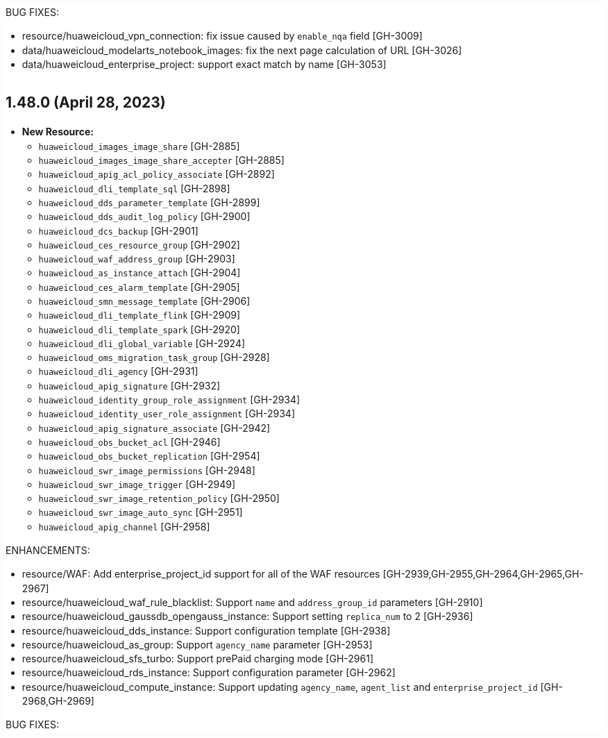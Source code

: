 BUG FIXES:

* resource/huaweicloud_vpn_connection: fix issue caused by `enable_nqa` field [GH-3009]
* data/huaweicloud_modelarts_notebook_images: fix the next page calculation of URL [GH-3026]
* data/huaweicloud_enterprise_project: support exact match by name [GH-3053]

## 1.48.0 (April 28, 2023)

* **New Resource:**
  + `huaweicloud_images_image_share` [GH-2885]
  + `huaweicloud_images_image_share_accepter` [GH-2885]
  + `huaweicloud_apig_acl_policy_associate` [GH-2892]
  + `huaweicloud_dli_template_sql` [GH-2898]
  + `huaweicloud_dds_parameter_template` [GH-2899]
  + `huaweicloud_dds_audit_log_policy` [GH-2900]
  + `huaweicloud_dcs_backup` [GH-2901]
  + `huaweicloud_ces_resource_group` [GH-2902]
  + `huaweicloud_waf_address_group` [GH-2903]
  + `huaweicloud_as_instance_attach` [GH-2904]
  + `huaweicloud_ces_alarm_template` [GH-2905]
  + `huaweicloud_smn_message_template` [GH-2906]
  + `huaweicloud_dli_template_flink` [GH-2909]
  + `huaweicloud_dli_template_spark` [GH-2920]
  + `huaweicloud_dli_global_variable` [GH-2924]
  + `huaweicloud_oms_migration_task_group` [GH-2928]
  + `huaweicloud_dli_agency` [GH-2931]
  + `huaweicloud_apig_signature` [GH-2932]
  + `huaweicloud_identity_group_role_assignment` [GH-2934]
  + `huaweicloud_identity_user_role_assignment` [GH-2934]
  + `huaweicloud_apig_signature_associate` [GH-2942]
  + `huaweicloud_obs_bucket_acl` [GH-2946]
  + `huaweicloud_obs_bucket_replication` [GH-2954]
  + `huaweicloud_swr_image_permissions` [GH-2948]
  + `huaweicloud_swr_image_trigger` [GH-2949]
  + `huaweicloud_swr_image_retention_policy` [GH-2950]
  + `huaweicloud_swr_image_auto_sync` [GH-2951]
  + `huaweicloud_apig_channel` [GH-2958]

ENHANCEMENTS:

* resource/WAF: Add enterprise_project_id support for all of the WAF resources [GH-2939,GH-2955,GH-2964,GH-2965,GH-2967]
* resource/huaweicloud_waf_rule_blacklist: Support `name` and `address_group_id` parameters [GH-2910]
* resource/huaweicloud_gaussdb_opengauss_instance: Support setting `replica_num` to 2 [GH-2936]
* resource/huaweicloud_dds_instance: Support configuration template [GH-2938]
* resource/huaweicloud_as_group: Support `agency_name` parameter [GH-2953]
* resource/huaweicloud_sfs_turbo: Support prePaid charging mode [GH-2961]
* resource/huaweicloud_rds_instance: Support configuration parameter [GH-2962]
* resource/huaweicloud_compute_instance: Support updating `agency_name`, `agent_list` and `enterprise_project_id` [GH-2968,GH-2969]

BUG FIXES:
